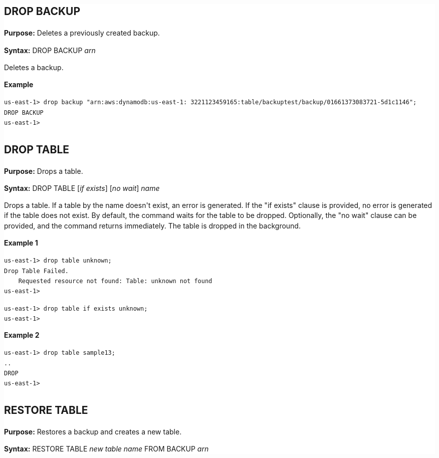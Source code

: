 ## DROP BACKUP

**Purpose:** Deletes a previously created backup.

**Syntax:** DROP BACKUP *arn*

Deletes a backup.

**Example**

```
us-east-1> drop backup "arn:aws:dynamodb:us-east-1: 3221123459165:table/backuptest/backup/01661373083721-5d1c1146";
DROP BACKUP
us-east-1> 
```

## DROP TABLE

**Purpose:** Drops a table.

**Syntax:** DROP TABLE [*if exists*] [*no wait*] *name*

Drops a table. If a table by the name doesn't exist, an error is generated. If the "if exists" clause is provided, no error is generated if the table does not exist. By default, the command waits for the table to be dropped. Optionally, the "no wait" clause can be provided, and the command returns immediately. The table is dropped in the background.

**Example 1**

```
us-east-1> drop table unknown;
Drop Table Failed.
	Requested resource not found: Table: unknown not found
us-east-1> 
```

```
us-east-1> drop table if exists unknown;
us-east-1> 
```

**Example 2**

```
us-east-1> drop table sample13;
..
DROP
us-east-1> 
```

## RESTORE TABLE

**Purpose:** Restores a backup and creates a new table.

**Syntax:** RESTORE TABLE *new table name* FROM BACKUP *arn*
